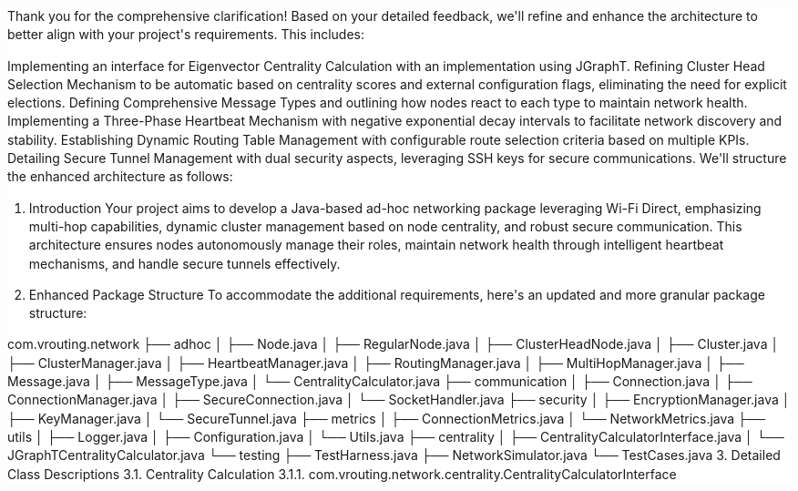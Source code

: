 Thank you for the comprehensive clarification! Based on your detailed feedback, we'll refine and enhance the architecture to better align with your project's requirements. This includes:

Implementing an interface for Eigenvector Centrality Calculation with an implementation using JGraphT.
Refining Cluster Head Selection Mechanism to be automatic based on centrality scores and external configuration flags, eliminating the need for explicit elections.
Defining Comprehensive Message Types and outlining how nodes react to each type to maintain network health.
Implementing a Three-Phase Heartbeat Mechanism with negative exponential decay intervals to facilitate network discovery and stability.
Establishing Dynamic Routing Table Management with configurable route selection criteria based on multiple KPIs.
Detailing Secure Tunnel Management with dual security aspects, leveraging SSH keys for secure communications.
We'll structure the enhanced architecture as follows:

1. Introduction
Your project aims to develop a Java-based ad-hoc networking package leveraging Wi-Fi Direct, emphasizing multi-hop capabilities, dynamic cluster management based on node centrality, and robust secure communication. This architecture ensures nodes autonomously manage their roles, maintain network health through intelligent heartbeat mechanisms, and handle secure tunnels effectively.

2. Enhanced Package Structure
To accommodate the additional requirements, here's an updated and more granular package structure:

com.vrouting.network
├── adhoc
│   ├── Node.java
│   ├── RegularNode.java
│   ├── ClusterHeadNode.java
│   ├── Cluster.java
│   ├── ClusterManager.java
│   ├── HeartbeatManager.java
│   ├── RoutingManager.java
│   ├── MultiHopManager.java
│   ├── Message.java
│   ├── MessageType.java
│   └── CentralityCalculator.java
├── communication
│   ├── Connection.java
│   ├── ConnectionManager.java
│   ├── SecureConnection.java
│   └── SocketHandler.java
├── security
│   ├── EncryptionManager.java
│   ├── KeyManager.java
│   └── SecureTunnel.java
├── metrics
│   ├── ConnectionMetrics.java
│   └── NetworkMetrics.java
├── utils
│   ├── Logger.java
│   ├── Configuration.java
│   └── Utils.java
├── centrality
│   ├── CentralityCalculatorInterface.java
│   └── JGraphTCentralityCalculator.java
└── testing
    ├── TestHarness.java
    ├── NetworkSimulator.java
    └── TestCases.java
3. Detailed Class Descriptions
3.1. Centrality Calculation
3.1.1. com.vrouting.network.centrality.CentralityCalculatorInterface